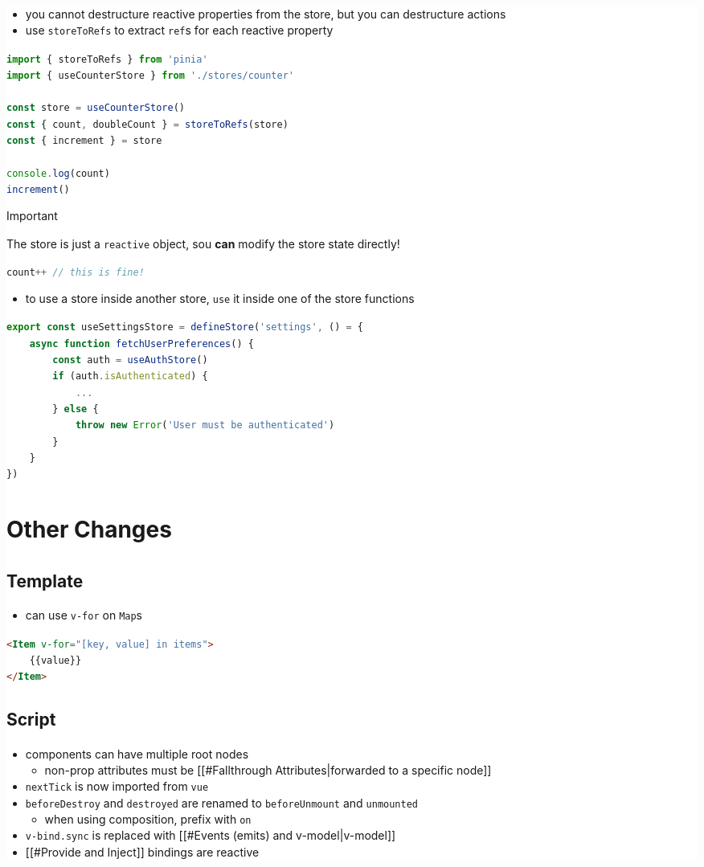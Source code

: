- you cannot destructure reactive properties from the store, but you can destructure actions
- use `storeToRefs` to extract `ref`s for each reactive property

```js
import { storeToRefs } from 'pinia'
import { useCounterStore } from './stores/counter'

const store = useCounterStore()
const { count, doubleCount } = storeToRefs(store)
const { increment } = store

console.log(count)
increment()
```

> [!important]
> The store is just a `reactive` object, sou **can** modify the store state directly!
>
> ```js
> count++ // this is fine!
> ```
>

- to use a store inside another store, `use` it inside one of the store functions

```js
export const useSettingsStore = defineStore('settings', () = {
    async function fetchUserPreferences() {
        const auth = useAuthStore()
        if (auth.isAuthenticated) {
            ...
        } else {
            throw new Error('User must be authenticated')
        }
    }
})
```

# Other Changes

## Template

- can use `v-for` on `Map`s

```html
<Item v-for="[key, value] in items">
    {{value}}
</Item>
```

## Script

- components can have multiple root nodes
    - non-prop attributes must be [[#Fallthrough Attributes|forwarded to a specific node]]
- `nextTick` is now imported from `vue`
- `beforeDestroy` and `destroyed` are renamed to `beforeUnmount` and `unmounted`
    - when using composition, prefix with `on`
- `v-bind.sync` is replaced with [[#Events (emits) and v-model|v-model]]
- [[#Provide and Inject]] bindings are reactive
